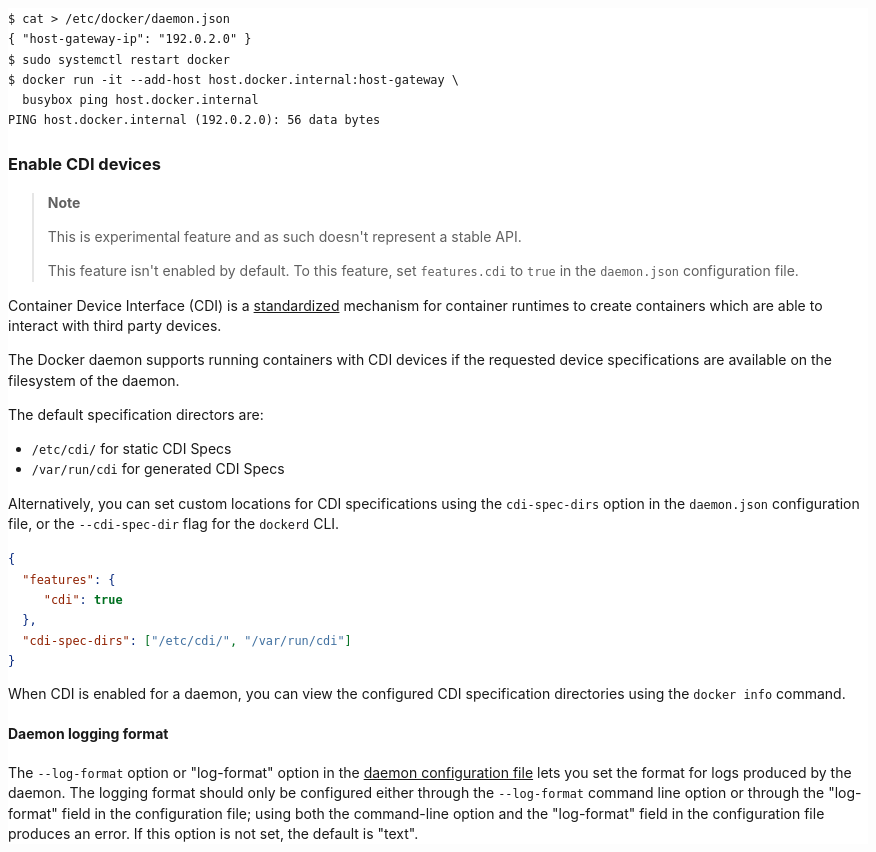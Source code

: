 ```console
$ cat > /etc/docker/daemon.json
{ "host-gateway-ip": "192.0.2.0" }
$ sudo systemctl restart docker
$ docker run -it --add-host host.docker.internal:host-gateway \
  busybox ping host.docker.internal 
PING host.docker.internal (192.0.2.0): 56 data bytes
```

### Enable CDI devices

> **Note**
>
> This is experimental feature and as such doesn't represent a stable API.
>
> This feature isn't enabled by default. To this feature, set `features.cdi` to
> `true` in the `daemon.json` configuration file.

Container Device Interface (CDI) is a
[standardized](https://github.com/cncf-tags/container-device-interface/blob/main/SPEC.md)
mechanism for container runtimes to create containers which are able to
interact with third party devices.

The Docker daemon supports running containers with CDI devices if the requested
device specifications are available on the filesystem of the daemon.

The default specification directors are:

- `/etc/cdi/` for static CDI Specs
- `/var/run/cdi` for generated CDI Specs

Alternatively, you can set custom locations for CDI specifications using the
`cdi-spec-dirs` option in the `daemon.json` configuration file, or the
`--cdi-spec-dir` flag for the `dockerd` CLI.

```json
{
  "features": {
     "cdi": true
  },
  "cdi-spec-dirs": ["/etc/cdi/", "/var/run/cdi"]
}
```

When CDI is enabled for a daemon, you can view the configured CDI specification
directories using the `docker info` command.

#### <a name="log-format"></a> Daemon logging format

The `--log-format` option or "log-format" option in the [daemon configuration file](#daemon-configuration-file)
lets you set the format for logs produced by the daemon. The logging format should
only be configured either through the `--log-format` command line option or
through the "log-format" field in the configuration file; using both
the command-line option and the "log-format" field in the configuration
file produces an error. If this option is not set, the default is "text".

